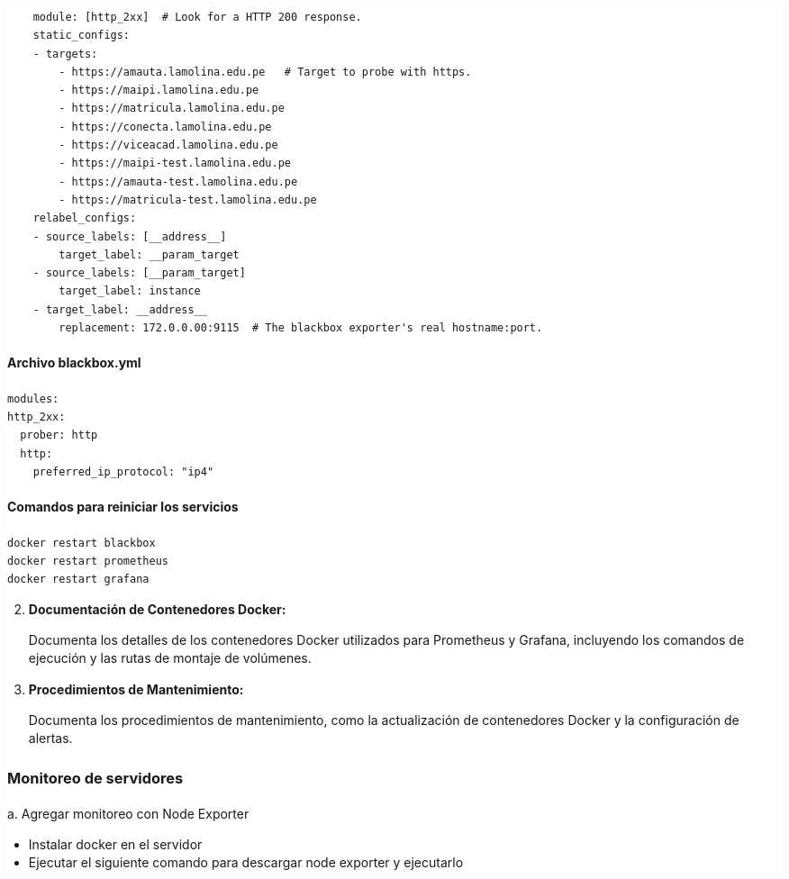    ```
       module: [http_2xx]  # Look for a HTTP 200 response.
       static_configs:
       - targets:
           - https://amauta.lamolina.edu.pe   # Target to probe with https.
           - https://maipi.lamolina.edu.pe
           - https://matricula.lamolina.edu.pe
           - https://conecta.lamolina.edu.pe
           - https://viceacad.lamolina.edu.pe
           - https://maipi-test.lamolina.edu.pe
           - https://amauta-test.lamolina.edu.pe
           - https://matricula-test.lamolina.edu.pe
       relabel_configs:
       - source_labels: [__address__]
           target_label: __param_target
       - source_labels: [__param_target]
           target_label: instance
       - target_label: __address__
           replacement: 172.0.0.00:9115  # The blackbox exporter's real hostname:port.
   ```

   #### Archivo blackbox.yml

   ```
   modules:
   http_2xx:
     prober: http
     http:
       preferred_ip_protocol: "ip4"
   ```

   #### Comandos para reiniciar los servicios

   ```
   docker restart blackbox
   docker restart prometheus
   docker restart grafana
   ```

2. **Documentación de Contenedores Docker:**

   Documenta los detalles de los contenedores Docker utilizados para Prometheus y Grafana, incluyendo los comandos de ejecución y las rutas de montaje de volúmenes.

3. **Procedimientos de Mantenimiento:**

   Documenta los procedimientos de mantenimiento, como la actualización de contenedores Docker y la configuración de alertas.

### Monitoreo de servidores

a. Agregar monitoreo con Node Exporter

- Instalar docker en el servidor
- Ejecutar el siguiente comando para descargar node exporter y ejecutarlo

